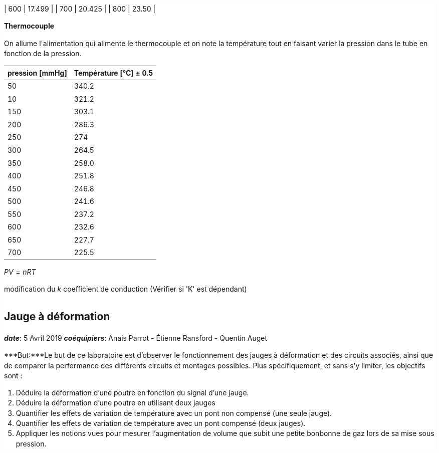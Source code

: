 | 600               | 17.499                                        |
| 700               | 20.425                                        |
| 800               | 23.50                                         |



**Thermocouple**

On allume l'alimentation qui alimente le thermocouple et on note la température tout en faisant varier la pression dans le tube en fonction de la pression.

| pression [mmHg] | Température [°C] $\pm$ 0.5 |
| --------------- | -------------------------- |
| 50              | 340.2                      |
| 10              | 321.2                      |
| 150             | 303.1                      |
| 200             | 286.3                      |
| 250             | 274                        |
| 300             | 264.5                      |
| 350             | 258.0                      |
| 400             | 251.8                      |
| 450             | 246.8                      |
| 500             | 241.6                      |
| 550             | 237.2                      |
| 600             | 232.6                      |
| 650             | 227.7                      |
| 700             | 225.5                      |

$PV=nRT$

modification du $k$ coefficient de conduction (Vérifier si 'K' est dépendant)





Jauge à déformation
---

***date***: 5 Avril 2019
***coéquipiers***: Anais Parrot - Étienne Ransford - Quentin Auget

***But:***Le but de ce laboratoire est d’observer le fonctionnement des jauges à déformation et des circuits
associés, ainsi que de comparer la performance des différents circuits et montages possibles. Plus
spécifiquement, et sans s’y limiter, les objectifs sont :
1. Déduire la déformation d’une poutre en fonction du signal d’une jauge.
2. Déduire la déformation d’une poutre en utilisant deux jauges
3. Quantifier les effets de variation de température avec un pont non compensé (une seule jauge).
4. Quantifier les effets de variation de température avec un pont compensé (deux jauges).
5. Appliquer les notions vues pour mesurer l’augmentation de volume que subit une petite bonbonne de gaz lors de sa mise sous pression.
